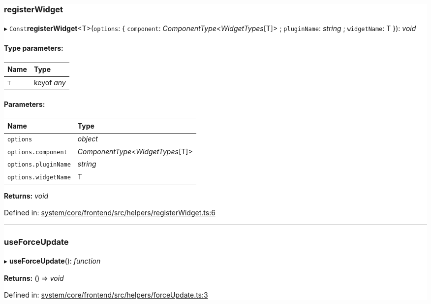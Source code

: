 ### registerWidget

▸ `Const`**registerWidget**<T\>(`options`: { `component`: *ComponentType*<*WidgetTypes*[T]\> ; `pluginName`: *string* ; `widgetName`: T  }): *void*

#### Type parameters:

Name | Type |
:------ | :------ |
`T` | keyof *any* |

#### Parameters:

Name | Type |
:------ | :------ |
`options` | *object* |
`options.component` | *ComponentType*<*WidgetTypes*[T]\> |
`options.pluginName` | *string* |
`options.widgetName` | T |

**Returns:** *void*

Defined in: [system/core/frontend/src/helpers/registerWidget.ts:6](https://github.com/CromwellCMS/Cromwell/blob/b0001b2/system/core/frontend/src/helpers/registerWidget.ts#L6)

___

### useForceUpdate

▸ **useForceUpdate**(): *function*

**Returns:** () => *void*

Defined in: [system/core/frontend/src/helpers/forceUpdate.ts:3](https://github.com/CromwellCMS/Cromwell/blob/b0001b2/system/core/frontend/src/helpers/forceUpdate.ts#L3)
